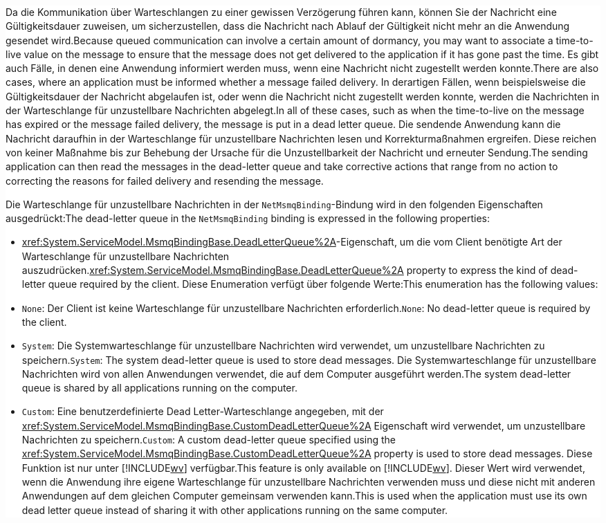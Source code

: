  <span data-ttu-id="65a9d-114">Da die Kommunikation über Warteschlangen zu einer gewissen Verzögerung führen kann, können Sie der Nachricht eine Gültigkeitsdauer zuweisen, um sicherzustellen, dass die Nachricht nach Ablauf der Gültigkeit nicht mehr an die Anwendung gesendet wird.</span><span class="sxs-lookup"><span data-stu-id="65a9d-114">Because queued communication can involve a certain amount of dormancy, you may want to associate a time-to-live value on the message to ensure that the message does not get delivered to the application if it has gone past the time.</span></span> <span data-ttu-id="65a9d-115">Es gibt auch Fälle, in denen eine Anwendung informiert werden muss, wenn eine Nachricht nicht zugestellt werden konnte.</span><span class="sxs-lookup"><span data-stu-id="65a9d-115">There are also cases, where an application must be informed whether a message failed delivery.</span></span> <span data-ttu-id="65a9d-116">In derartigen Fällen, wenn beispielsweise die Gültigkeitsdauer der Nachricht abgelaufen ist, oder wenn die Nachricht nicht zugestellt werden konnte, werden die Nachrichten in der Warteschlange für unzustellbare Nachrichten abgelegt.</span><span class="sxs-lookup"><span data-stu-id="65a9d-116">In all of these cases, such as when the time-to-live on the message has expired or the message failed delivery, the message is put in a dead letter queue.</span></span> <span data-ttu-id="65a9d-117">Die sendende Anwendung kann die Nachricht daraufhin in der Warteschlange für unzustellbare Nachrichten lesen und Korrekturmaßnahmen ergreifen. Diese reichen von keiner Maßnahme bis zur Behebung der Ursache für die Unzustellbarkeit der Nachricht und erneuter Sendung.</span><span class="sxs-lookup"><span data-stu-id="65a9d-117">The sending application can then read the messages in the dead-letter queue and take corrective actions that range from no action to correcting the reasons for failed delivery and resending the message.</span></span>

 <span data-ttu-id="65a9d-118">Die Warteschlange für unzustellbare Nachrichten in der `NetMsmqBinding`-Bindung wird in den folgenden Eigenschaften ausgedrückt:</span><span class="sxs-lookup"><span data-stu-id="65a9d-118">The dead-letter queue in the `NetMsmqBinding` binding is expressed in the following properties:</span></span>

-   <span data-ttu-id="65a9d-119"><xref:System.ServiceModel.MsmqBindingBase.DeadLetterQueue%2A>-Eigenschaft, um die vom Client benötigte Art der Warteschlange für unzustellbare Nachrichten auszudrücken.</span><span class="sxs-lookup"><span data-stu-id="65a9d-119"><xref:System.ServiceModel.MsmqBindingBase.DeadLetterQueue%2A> property to express the kind of dead-letter queue required by the client.</span></span> <span data-ttu-id="65a9d-120">Diese Enumeration verfügt über folgende Werte:</span><span class="sxs-lookup"><span data-stu-id="65a9d-120">This enumeration has the following values:</span></span>

-   <span data-ttu-id="65a9d-121">`None`: Der Client ist keine Warteschlange für unzustellbare Nachrichten erforderlich.</span><span class="sxs-lookup"><span data-stu-id="65a9d-121">`None`: No dead-letter queue is required by the client.</span></span>

-   <span data-ttu-id="65a9d-122">`System`: Die Systemwarteschlange für unzustellbare Nachrichten wird verwendet, um unzustellbare Nachrichten zu speichern.</span><span class="sxs-lookup"><span data-stu-id="65a9d-122">`System`: The system dead-letter queue is used to store dead messages.</span></span> <span data-ttu-id="65a9d-123">Die Systemwarteschlange für unzustellbare Nachrichten wird von allen Anwendungen verwendet, die auf dem Computer ausgeführt werden.</span><span class="sxs-lookup"><span data-stu-id="65a9d-123">The system dead-letter queue is shared by all applications running on the computer.</span></span>

-   <span data-ttu-id="65a9d-124">`Custom`: Eine benutzerdefinierte Dead Letter-Warteschlange angegeben, mit der <xref:System.ServiceModel.MsmqBindingBase.CustomDeadLetterQueue%2A> Eigenschaft wird verwendet, um unzustellbare Nachrichten zu speichern.</span><span class="sxs-lookup"><span data-stu-id="65a9d-124">`Custom`: A custom dead-letter queue specified using the <xref:System.ServiceModel.MsmqBindingBase.CustomDeadLetterQueue%2A> property is used to store dead messages.</span></span> <span data-ttu-id="65a9d-125">Diese Funktion ist nur unter [!INCLUDE[wv](../../../../includes/wv-md.md)] verfügbar.</span><span class="sxs-lookup"><span data-stu-id="65a9d-125">This feature is only available on [!INCLUDE[wv](../../../../includes/wv-md.md)].</span></span> <span data-ttu-id="65a9d-126">Dieser Wert wird verwendet, wenn die Anwendung ihre eigene Warteschlange für unzustellbare Nachrichten verwenden muss und diese nicht mit anderen Anwendungen auf dem gleichen Computer gemeinsam verwenden kann.</span><span class="sxs-lookup"><span data-stu-id="65a9d-126">This is used when the application must use its own dead letter queue instead of sharing it with other applications running on the same computer.</span></span>
